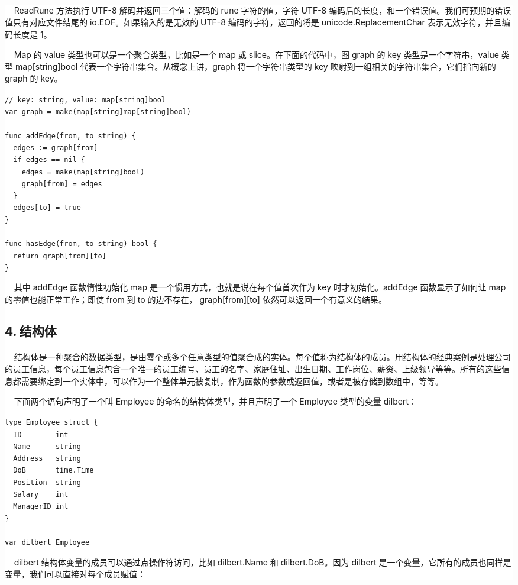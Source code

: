   <p>
  &nbsp;&nbsp;&nbsp;&nbsp;ReadRune 方法执行 UTF-8 解码并返回三个值：解码的 rune 字符的值，字符 UTF-8 编码后的长度，和一个错误值。我们可预期的错误值只有对应文件结尾的 io.EOF。如果输入的是无效的 UTF-8 编码的字符，返回的将是 unicode.ReplacementChar 表示无效字符，并且编码长度是 1。

  <p>
  &nbsp;&nbsp;&nbsp;&nbsp;Map 的 value 类型也可以是一个聚合类型，比如是一个 map 或 slice。在下面的代码中，图 graph 的 key 类型是一个字符串，value 类型 map[string]bool 代表一个字符串集合。从概念上讲，graph 将一个字符串类型的 key 映射到一组相关的字符串集合，它们指向新的 graph 的 key。

  ```golang
  // key: string, value: map[string]bool
  var graph = make(map[string]map[string]bool)

  func addEdge(from, to string) {
    edges := graph[from]
    if edges == nil {
      edges = make(map[string]bool)
      graph[from] = edges
    }
    edges[to] = true
  }

  func hasEdge(from, to string) bool {
    return graph[from][to]
  }
  ```

  <p>
  &nbsp;&nbsp;&nbsp;&nbsp;其中 addEdge 函数惰性初始化 map 是一个惯用方式，也就是说在每个值首次作为 key 时才初始化。addEdge 函数显示了如何让 map 的零值也能正常工作；即使 from 到 to 的边不存在， graph[from][to] 依然可以返回一个有意义的结果。
</div>

<h2><a name="4_struct">4. 结构体</a></h2>
<div class="div_learning_post_boder">
  <p>
  &nbsp;&nbsp;&nbsp;&nbsp;结构体是一种聚合的数据类型，是由零个或多个任意类型的值聚合成的实体。每个值称为结构体的成员。用结构体的经典案例是处理公司的员工信息，每个员工信息包含一个唯一的员工编号、员工的名字、家庭住址、出生日期、工作岗位、薪资、上级领导等等。所有的这些信息都需要绑定到一个实体中，可以作为一个整体单元被复制，作为函数的参数或返回值，或者是被存储到数组中，等等。

  <p>
  &nbsp;&nbsp;&nbsp;&nbsp;下面两个语句声明了一个叫 Employee 的命名的结构体类型，并且声明了一个 Employee 类型的变量 dilbert：

  ```golang
  type Employee struct {
    ID        int
    Name      string
    Address   string
    DoB       time.Time
    Position  string
    Salary    int
    ManagerID int
  }

  var dilbert Employee
  ```

  <p>
  &nbsp;&nbsp;&nbsp;&nbsp;dilbert 结构体变量的成员可以通过点操作符访问，比如 dilbert.Name 和 dilbert.DoB。因为 dilbert 是一个变量，它所有的成员也同样是变量，我们可以直接对每个成员赋值：
  